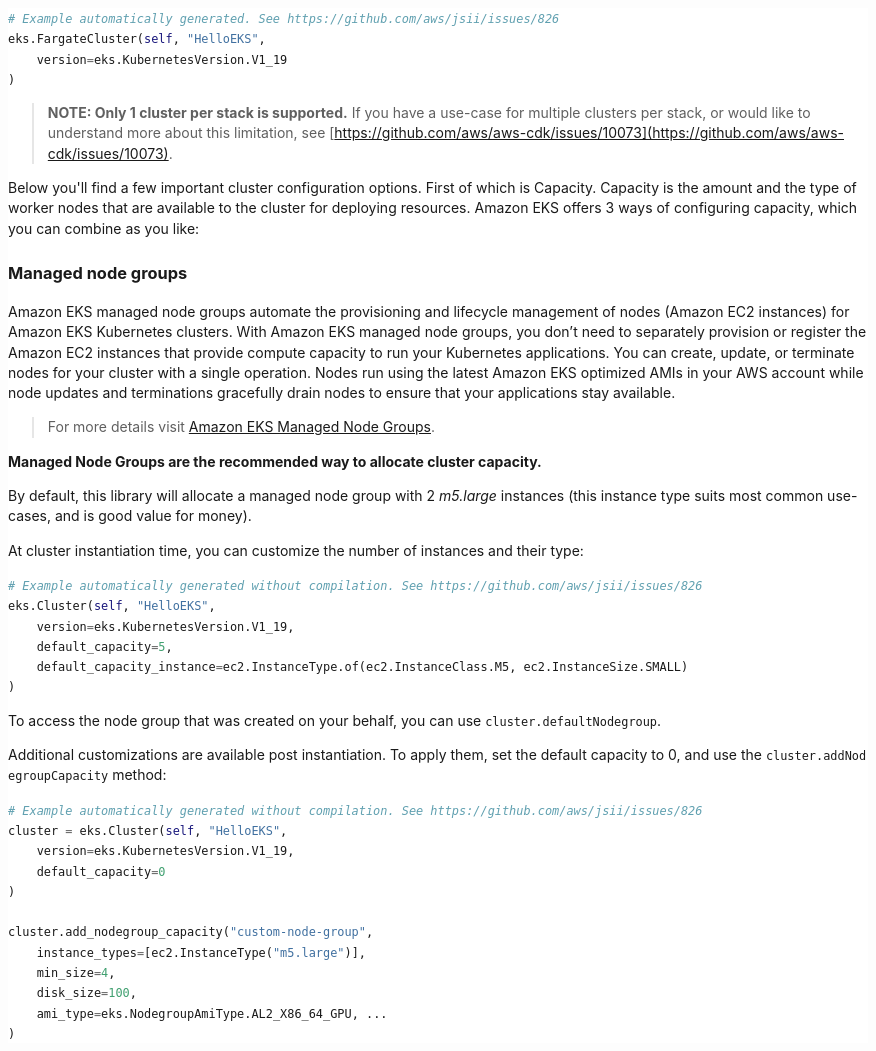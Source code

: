 ```python
# Example automatically generated. See https://github.com/aws/jsii/issues/826
eks.FargateCluster(self, "HelloEKS",
    version=eks.KubernetesVersion.V1_19
)
```

> **NOTE: Only 1 cluster per stack is supported.** If you have a use-case for multiple clusters per stack, or would like to understand more about this limitation, see [https://github.com/aws/aws-cdk/issues/10073](https://github.com/aws/aws-cdk/issues/10073).

Below you'll find a few important cluster configuration options. First of which is Capacity.
Capacity is the amount and the type of worker nodes that are available to the cluster for deploying resources. Amazon EKS offers 3 ways of configuring capacity, which you can combine as you like:

### Managed node groups

Amazon EKS managed node groups automate the provisioning and lifecycle management of nodes (Amazon EC2 instances) for Amazon EKS Kubernetes clusters.
With Amazon EKS managed node groups, you don’t need to separately provision or register the Amazon EC2 instances that provide compute capacity to run your Kubernetes applications. You can create, update, or terminate nodes for your cluster with a single operation. Nodes run using the latest Amazon EKS optimized AMIs in your AWS account while node updates and terminations gracefully drain nodes to ensure that your applications stay available.

> For more details visit [Amazon EKS Managed Node Groups](https://docs.aws.amazon.com/eks/latest/userguide/managed-node-groups.html).

**Managed Node Groups are the recommended way to allocate cluster capacity.**

By default, this library will allocate a managed node group with 2 *m5.large* instances (this instance type suits most common use-cases, and is good value for money).

At cluster instantiation time, you can customize the number of instances and their type:

```python
# Example automatically generated without compilation. See https://github.com/aws/jsii/issues/826
eks.Cluster(self, "HelloEKS",
    version=eks.KubernetesVersion.V1_19,
    default_capacity=5,
    default_capacity_instance=ec2.InstanceType.of(ec2.InstanceClass.M5, ec2.InstanceSize.SMALL)
)
```

To access the node group that was created on your behalf, you can use `cluster.defaultNodegroup`.

Additional customizations are available post instantiation. To apply them, set the default capacity to 0, and use the `cluster.addNodegroupCapacity` method:

```python
# Example automatically generated without compilation. See https://github.com/aws/jsii/issues/826
cluster = eks.Cluster(self, "HelloEKS",
    version=eks.KubernetesVersion.V1_19,
    default_capacity=0
)

cluster.add_nodegroup_capacity("custom-node-group",
    instance_types=[ec2.InstanceType("m5.large")],
    min_size=4,
    disk_size=100,
    ami_type=eks.NodegroupAmiType.AL2_X86_64_GPU, ...
)
```
